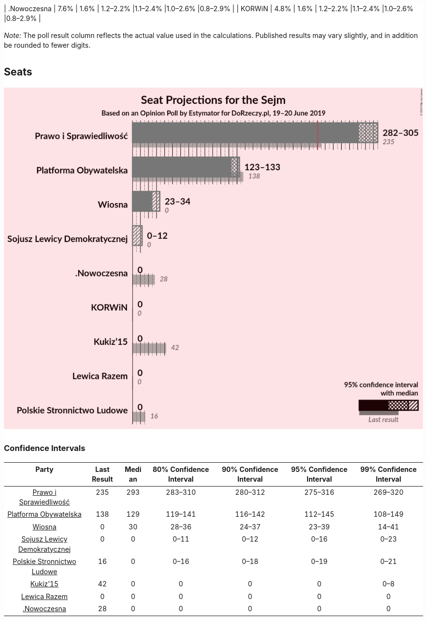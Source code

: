 | .Nowoczesna | 7.6% | 1.6% | 1.2–2.2% |1.1–2.4% |1.0–2.6% |0.8–2.9% |
| KORWiN | 4.8% | 1.6% | 1.2–2.2% |1.1–2.4% |1.0–2.6% |0.8–2.9% |

*Note:* The poll result column reflects the actual value used in the calculations. Published results may vary slightly, and in addition be rounded to fewer digits.

## Seats

![Graph with seats not yet produced](2019-06-20-Estymator-seats.png "Seats")

### Confidence Intervals

| Party | Last Result | Median | 80% Confidence Interval | 90% Confidence Interval | 95% Confidence Interval | 99% Confidence Interval |
|:-----:|:-----------:|:------:|:-----------------------:|:-----------------------:|:-----------------------:|:-----------------------:|
| <a href="#prawo-i-sprawiedliwość">Prawo i Sprawiedliwość</a> | 235 | 293 | 283–310 |280–312 |275–316 |269–320 |
| <a href="#platforma-obywatelska">Platforma Obywatelska</a> | 138 | 129 | 119–141 |116–142 |112–145 |108–149 |
| <a href="#wiosna">Wiosna</a> | 0 | 30 | 28–36 |24–37 |23–39 |14–41 |
| <a href="#sojusz-lewicy-demokratycznej">Sojusz Lewicy Demokratycznej</a> | 0 | 0 | 0–11 |0–12 |0–16 |0–23 |
| <a href="#polskie-stronnictwo-ludowe">Polskie Stronnictwo Ludowe</a> | 16 | 0 | 0–16 |0–18 |0–19 |0–21 |
| <a href="#kukiz’15">Kukiz’15</a> | 42 | 0 | 0 |0 |0 |0–8 |
| <a href="#lewica-razem">Lewica Razem</a> | 0 | 0 | 0 |0 |0 |0 |
| <a href="#.nowoczesna">.Nowoczesna</a> | 28 | 0 | 0 |0 |0 |0 |